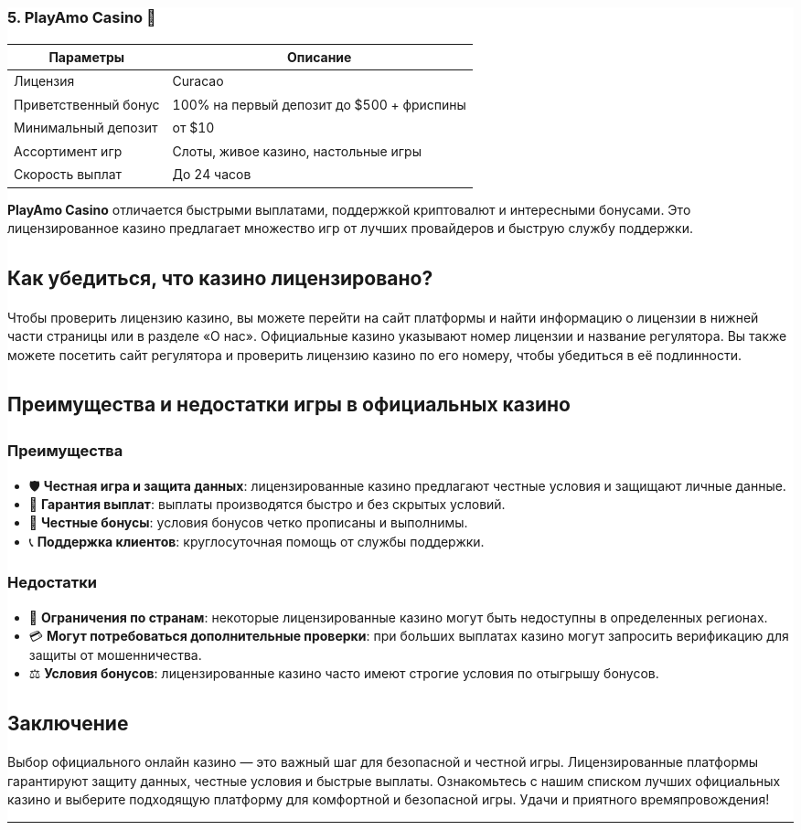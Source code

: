 ### 5. **PlayAmo Casino** 🎁

| Параметры                  | Описание                                    |
|----------------------------|---------------------------------------------|
| Лицензия                   | Curacao                                     |
| Приветственный бонус       | 100% на первый депозит до $500 + фриспины   |
| Минимальный депозит        | от $10                                      |
| Ассортимент игр            | Слоты, живое казино, настольные игры        |
| Скорость выплат            | До 24 часов                                |

**PlayAmo Casino** отличается быстрыми выплатами, поддержкой криптовалют и интересными бонусами. Это лицензированное казино предлагает множество игр от лучших провайдеров и быструю службу поддержки.

## Как убедиться, что казино лицензировано?

Чтобы проверить лицензию казино, вы можете перейти на сайт платформы и найти информацию о лицензии в нижней части страницы или в разделе «О нас». Официальные казино указывают номер лицензии и название регулятора. Вы также можете посетить сайт регулятора и проверить лицензию казино по его номеру, чтобы убедиться в её подлинности.

## Преимущества и недостатки игры в официальных казино

### Преимущества

- 🛡️ **Честная игра и защита данных**: лицензированные казино предлагают честные условия и защищают личные данные.
- 💸 **Гарантия выплат**: выплаты производятся быстро и без скрытых условий.
- 🎁 **Честные бонусы**: условия бонусов четко прописаны и выполнимы.
- 📞 **Поддержка клиентов**: круглосуточная помощь от службы поддержки.

### Недостатки

- 📜 **Ограничения по странам**: некоторые лицензированные казино могут быть недоступны в определенных регионах.
- 💳 **Могут потребоваться дополнительные проверки**: при больших выплатах казино могут запросить верификацию для защиты от мошенничества.
- ⚖️ **Условия бонусов**: лицензированные казино часто имеют строгие условия по отыгрышу бонусов.

## Заключение

Выбор официального онлайн казино — это важный шаг для безопасной и честной игры. Лицензированные платформы гарантируют защиту данных, честные условия и быстрые выплаты. Ознакомьтесь с нашим списком лучших официальных казино и выберите подходящую платформу для комфортной и безопасной игры. Удачи и приятного времяпровождения!

---

